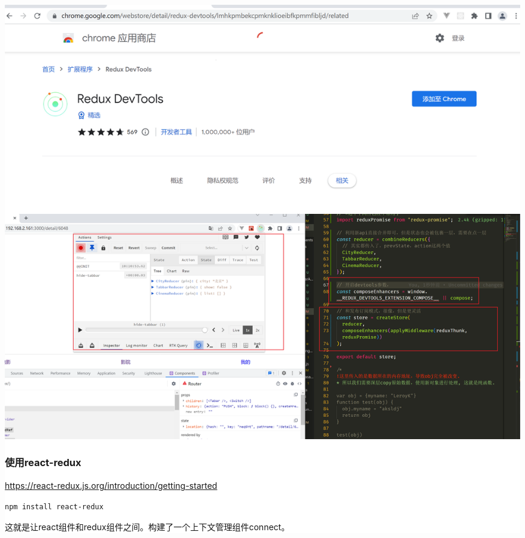 ![image-20220826220441089](readme.assets/image-20220826220441089.png)

![image-20220826221117294](readme.assets/image-20220826221117294.png)

### 使用react-redux

https://react-redux.js.org/introduction/getting-started

```
npm install react-redux
```

这就是让react组件和redux组件之间。构建了一个上下文管理组件connect。

